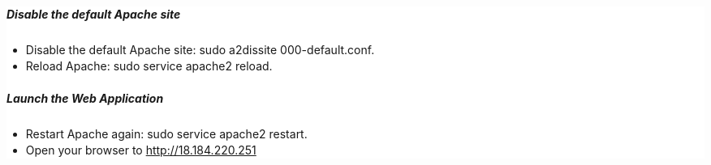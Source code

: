##### Disable the default Apache site

* Disable the default Apache site: sudo a2dissite 000-default.conf.
* Reload Apache: sudo service apache2 reload.

##### Launch the Web Application

* Restart Apache again: sudo service apache2 restart.
* Open your browser to http://18.184.220.251
